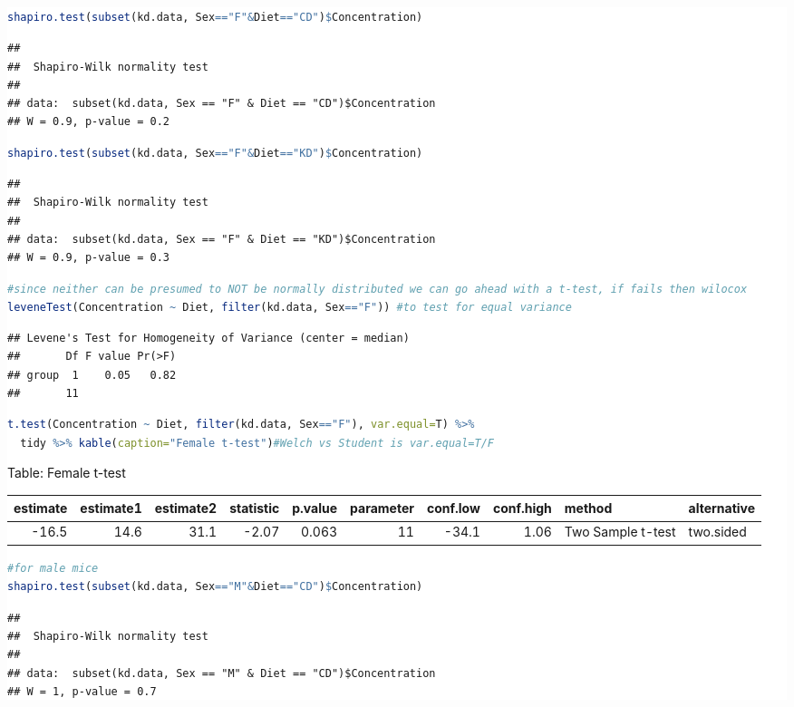 ```r
shapiro.test(subset(kd.data, Sex=="F"&Diet=="CD")$Concentration)
```

```
## 
## 	Shapiro-Wilk normality test
## 
## data:  subset(kd.data, Sex == "F" & Diet == "CD")$Concentration
## W = 0.9, p-value = 0.2
```

```r
shapiro.test(subset(kd.data, Sex=="F"&Diet=="KD")$Concentration)
```

```
## 
## 	Shapiro-Wilk normality test
## 
## data:  subset(kd.data, Sex == "F" & Diet == "KD")$Concentration
## W = 0.9, p-value = 0.3
```

```r
#since neither can be presumed to NOT be normally distributed we can go ahead with a t-test, if fails then wilocox
leveneTest(Concentration ~ Diet, filter(kd.data, Sex=="F")) #to test for equal variance
```

```
## Levene's Test for Homogeneity of Variance (center = median)
##       Df F value Pr(>F)
## group  1    0.05   0.82
##       11
```

```r
t.test(Concentration ~ Diet, filter(kd.data, Sex=="F"), var.equal=T) %>%
  tidy %>% kable(caption="Female t-test")#Welch vs Student is var.equal=T/F
```



Table: Female t-test

| estimate| estimate1| estimate2| statistic| p.value| parameter| conf.low| conf.high|method            |alternative |
|--------:|---------:|---------:|---------:|-------:|---------:|--------:|---------:|:-----------------|:-----------|
|    -16.5|      14.6|      31.1|     -2.07|   0.063|        11|    -34.1|      1.06|Two Sample t-test |two.sided   |

```r
#for male mice
shapiro.test(subset(kd.data, Sex=="M"&Diet=="CD")$Concentration)
```

```
## 
## 	Shapiro-Wilk normality test
## 
## data:  subset(kd.data, Sex == "M" & Diet == "CD")$Concentration
## W = 1, p-value = 0.7
```
